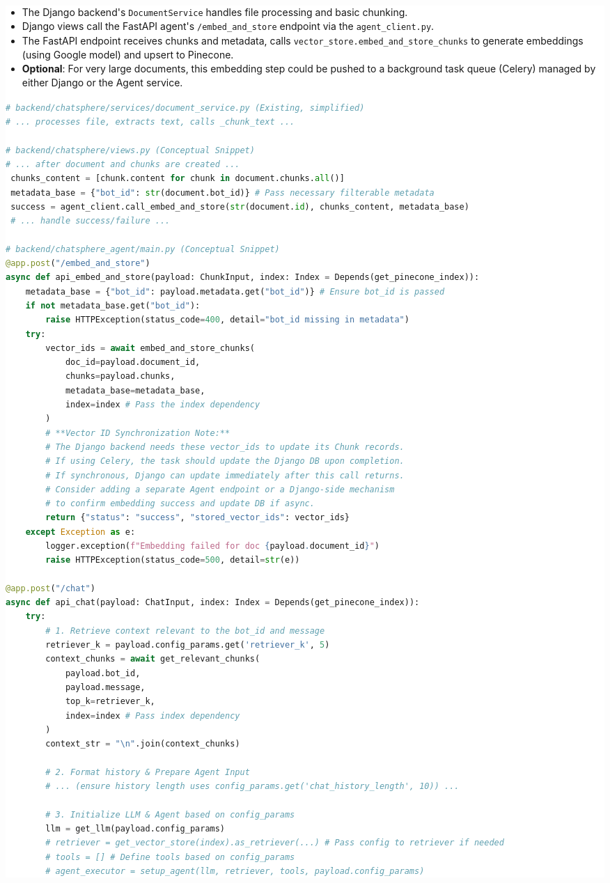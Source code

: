 - The Django backend's `DocumentService` handles file processing and basic chunking.
- Django views call the FastAPI agent's `/embed_and_store` endpoint via the `agent_client.py`.
- The FastAPI endpoint receives chunks and metadata, calls `vector_store.embed_and_store_chunks` to generate embeddings (using Google model) and upsert to Pinecone.
- **Optional**: For very large documents, this embedding step could be pushed to a background task queue (Celery) managed by either Django or the Agent service.

```python
# backend/chatsphere/services/document_service.py (Existing, simplified)
# ... processes file, extracts text, calls _chunk_text ...

# backend/chatsphere/views.py (Conceptual Snippet)
# ... after document and chunks are created ...
 chunks_content = [chunk.content for chunk in document.chunks.all()]
 metadata_base = {"bot_id": str(document.bot_id)} # Pass necessary filterable metadata
 success = agent_client.call_embed_and_store(str(document.id), chunks_content, metadata_base)
 # ... handle success/failure ...

# backend/chatsphere_agent/main.py (Conceptual Snippet)
@app.post("/embed_and_store")
async def api_embed_and_store(payload: ChunkInput, index: Index = Depends(get_pinecone_index)):
    metadata_base = {"bot_id": payload.metadata.get("bot_id")} # Ensure bot_id is passed
    if not metadata_base.get("bot_id"):
        raise HTTPException(status_code=400, detail="bot_id missing in metadata")
    try:
        vector_ids = await embed_and_store_chunks(
            doc_id=payload.document_id,
            chunks=payload.chunks,
            metadata_base=metadata_base,
            index=index # Pass the index dependency
        )
        # **Vector ID Synchronization Note:**
        # The Django backend needs these vector_ids to update its Chunk records.
        # If using Celery, the task should update the Django DB upon completion.
        # If synchronous, Django can update immediately after this call returns.
        # Consider adding a separate Agent endpoint or a Django-side mechanism
        # to confirm embedding success and update DB if async.
        return {"status": "success", "stored_vector_ids": vector_ids}
    except Exception as e:
        logger.exception(f"Embedding failed for doc {payload.document_id}")
        raise HTTPException(status_code=500, detail=str(e))

@app.post("/chat")
async def api_chat(payload: ChatInput, index: Index = Depends(get_pinecone_index)):
    try:
        # 1. Retrieve context relevant to the bot_id and message
        retriever_k = payload.config_params.get('retriever_k', 5)
        context_chunks = await get_relevant_chunks(
            payload.bot_id,
            payload.message,
            top_k=retriever_k,
            index=index # Pass index dependency
        )
        context_str = "\n".join(context_chunks)

        # 2. Format history & Prepare Agent Input
        # ... (ensure history length uses config_params.get('chat_history_length', 10)) ...

        # 3. Initialize LLM & Agent based on config_params
        llm = get_llm(payload.config_params)
        # retriever = get_vector_store(index).as_retriever(...) # Pass config to retriever if needed
        # tools = [] # Define tools based on config_params
        # agent_executor = setup_agent(llm, retriever, tools, payload.config_params)
```